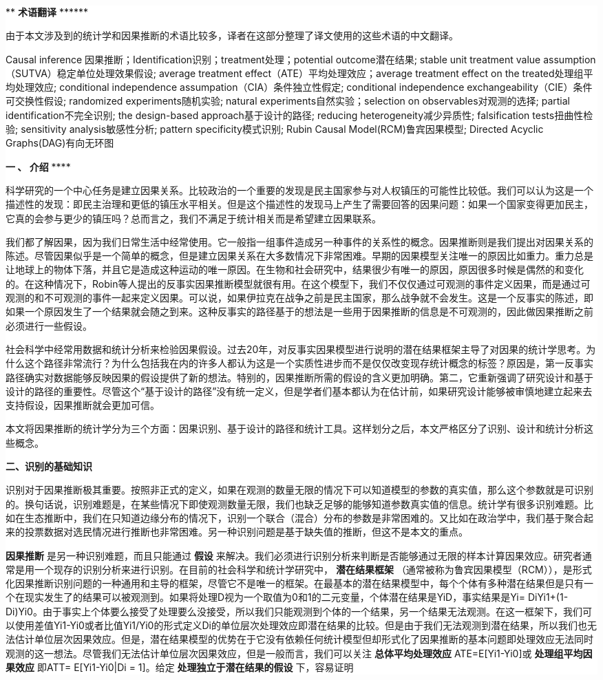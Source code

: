   
  

 ** **术语翻译** ******

  
  
  

  

由于本文涉及到的统计学和因果推断的术语比较多，译者在这部分整理了译文使用的这些术语的中文翻译。

Causal inference 因果推断；Identification识别；treatment处理；potential outcome潜在结果;
stable unit treatment value assumption（SUTVA）稳定单位处理效果假设; average treatment
effect（ATE）平均处理效应；average treatment effect on the treated处理组平均处理效应;
conditional independence assumpation（CIA）条件独立性假定; conditional independence
exchangeability（CIE）条件可交换性假设; randomized experiments随机实验; natural
experiments自然实验；selection on observables对观测的选择; partial identification不完全识别;
the design-based approach基于设计的路径; reducing heterogeneity减少异质性; falsification
tests扭曲性检验; sensitivity analysis敏感性分析; pattern specificity模式识别; Rubin Causal
Model(RCM)鲁宾因果模型; Directed Acyclic Graphs(DAG)有向无环图

  

  
  

 **一 **、** **介绍**** ****

  
  
  

  

科学研究的一个中心任务是建立因果关系。比较政治的一个重要的发现是民主国家参与对人权镇压的可能性比较低。我们可以认为这是一个描述性的发现：即民主治理和更低的镇压水平相关。但是这个描述性的发现马上产生了需要回答的因果问题：如果一个国家变得更加民主，它真的会参与更少的镇压吗？总而言之，我们不满足于统计相关而是希望建立因果联系。

我们都了解因果，因为我们日常生活中经常使用。它一般指一组事件造成另一种事件的关系性的概念。因果推断则是我们提出对因果关系的陈述。尽管因果似乎是一个简单的概念，但是建立因果关系在大多数情况下非常困难。早期的因果模型关注唯一的原因比如重力。重力总是让地球上的物体下落，并且它是造成这种运动的唯一原因。在生物和社会研究中，结果很少有唯一的原因，原因很多时候是偶然的和变化的。在这种情况下，Robin等人提出的反事实因果推断模型就很有用。在这个模型下，我们不仅仅通过可观测的事件定义因果，而是通过可观测的和不可观测的事件一起来定义因果。可以说，如果伊拉克在战争之前是民主国家，那么战争就不会发生。这是一个反事实的陈述，即如果一个原因发生了一个结果就会随之到来。这种反事实的路径基于的想法是一些用于因果推断的信息是不可观测的，因此做因果推断之前必须进行一些假设。

社会科学中经常用数据和统计分析来检验因果假设。过去20年，对反事实因果模型进行说明的潜在结果框架主导了对因果的统计学思考。为什么这个路径非常流行？为什么包括我在内的许多人都认为这是一个实质性进步而不是仅仅改变现存统计概念的标签？原因是，第一反事实路径确实对数据能够反映因果的假设提供了新的想法。特别的，因果推断所需的假设的含义更加明确。第二，它重新强调了研究设计和基于设计的路径的重要性。尽管这个“基于设计的路径”没有统一定义，但是学者们基本都认为在估计前，如果研究设计能够被审慎地建立起来去支持假设，因果推断就会更加可信。

本文将因果推断的统计学分为三个方面：因果识别、基于设计的路径和统计工具。这样划分之后，本文严格区分了识别、设计和统计分析这些概念。

  

  
  

 **二、识别的基础知识**

  
  
  

  

识别对于因果推断极其重要。按照非正式的定义，如果在观测的数量无限的情况下可以知道模型的参数的真实值，那么这个参数就是可识别的。换句话说，识别难题是，在某些情况下即使观测数量无限，我们也缺乏足够的能够知道参数真实值的信息。统计学有很多识别难题。比如在生态推断中，我们在只知道边缘分布的情况下，识别一个联合（混合）分布的参数是非常困难的。又比如在政治学中，我们基于聚合起来的投票数据对选民情况进行推断也非常困难。另一种识别问题是基于缺失值的推断，但这不是本文的重点。

 **因果推断** 是另一种识别难题，而且只能通过 **假设**
来解决。我们必须进行识别分析来判断是否能够通过无限的样本计算因果效应。研究者通常是用一个现存的识别分析来进行识别。在目前的社会科学和统计学研究中，
**潜在结果框架**
（通常被称为鲁宾因果模型（RCM）），是形式化因果推断识别问题的一种通用和主导的框架，尽管它不是唯一的框架。在最基本的潜在结果模型中，每个个体有多种潜在结果但是只有一个在现实发生了的结果可以被观测到。如果将处理D视为一个取值为0和1的二元变量，个体潜在结果是YiD，事实结果是Yi=
DiYi1+(1-Di)Yi0。由于事实上个体要么接受了处理要么没接受，所以我们只能观测到个体的一个结果，另一个结果无法观测。在这一框架下，我们可以使用差值Yi1-Yi0或者比值Yi1/Yi0的形式定义Di的单位层次处理效应即潜在结果的比较。但是由于我们无法观测到潜在结果，所以我们也无法估计单位层次因果效应。但是，潜在结果模型的优势在于它没有依赖任何统计模型但却形式化了因果推断的基本问题即处理效应无法同时观测的这一想法。尽管我们无法估计单位层次因果效应，但是一般而言，我们可以关注
**总体平均处理效应** ATE=E[Yi1-Yi0]或 **处理组平均因果效应** 即ATT= E[Yi1-Yi0|Di = 1]。给定
**处理独立于潜在结果的假设** 下，容易证明
